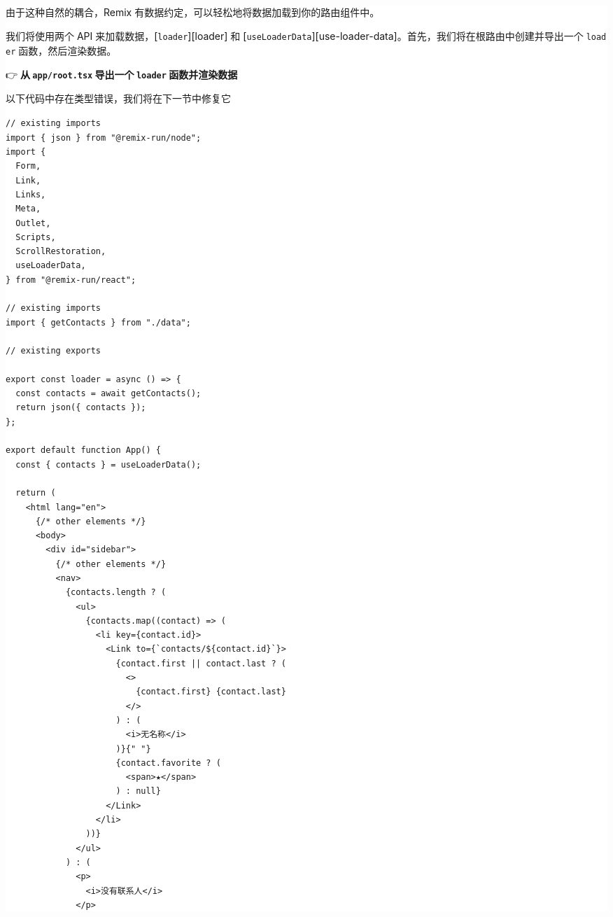 由于这种自然的耦合，Remix 有数据约定，可以轻松地将数据加载到你的路由组件中。

我们将使用两个 API 来加载数据，[`loader`][loader] 和 [`useLoaderData`][use-loader-data]。首先，我们将在根路由中创建并导出一个 `loader` 函数，然后渲染数据。

👉 **从 `app/root.tsx` 导出一个 `loader` 函数并渲染数据**

<docs-info>以下代码中存在类型错误，我们将在下一节中修复它</docs-info>

```tsx filename=app/root.tsx lines=[2,11,15,19-22,25,34-57]
// existing imports
import { json } from "@remix-run/node";
import {
  Form,
  Link,
  Links,
  Meta,
  Outlet,
  Scripts,
  ScrollRestoration,
  useLoaderData,
} from "@remix-run/react";

// existing imports
import { getContacts } from "./data";

// existing exports

export const loader = async () => {
  const contacts = await getContacts();
  return json({ contacts });
};

export default function App() {
  const { contacts } = useLoaderData();

  return (
    <html lang="en">
      {/* other elements */}
      <body>
        <div id="sidebar">
          {/* other elements */}
          <nav>
            {contacts.length ? (
              <ul>
                {contacts.map((contact) => (
                  <li key={contact.id}>
                    <Link to={`contacts/${contact.id}`}>
                      {contact.first || contact.last ? (
                        <>
                          {contact.first} {contact.last}
                        </>
                      ) : (
                        <i>无名称</i>
                      )}{" "}
                      {contact.favorite ? (
                        <span>★</span>
                      ) : null}
                    </Link>
                  </li>
                ))}
              </ul>
            ) : (
              <p>
                <i>没有联系人</i>
              </p>
```